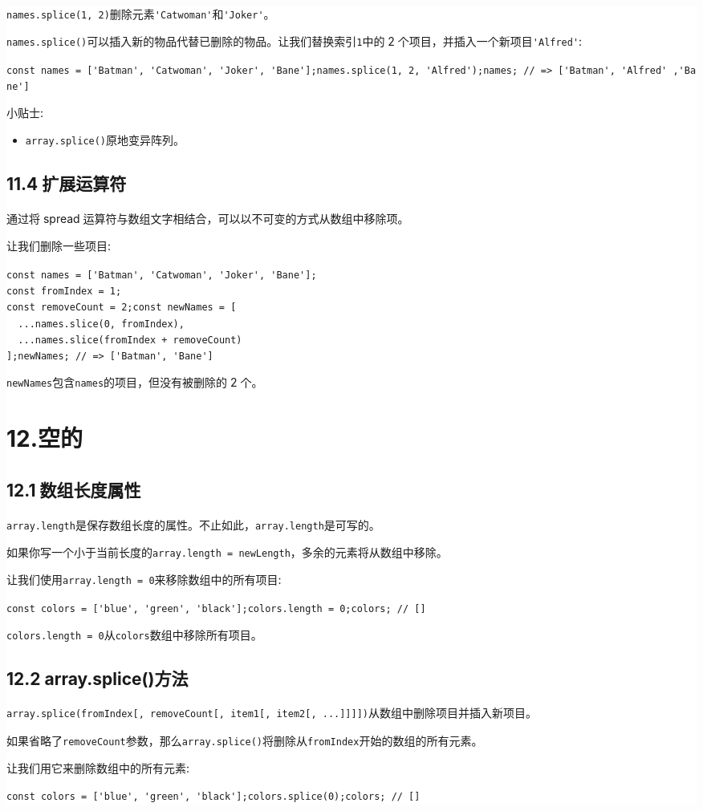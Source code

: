`names.splice(1, 2)`删除元素`'Catwoman'`和`'Joker'`。

`names.splice()`可以插入新的物品代替已删除的物品。让我们替换索引`1`中的 2 个项目，并插入一个新项目`'Alfred'`:

```
const names = ['Batman', 'Catwoman', 'Joker', 'Bane'];names.splice(1, 2, 'Alfred');names; // => ['Batman', 'Alfred' ,'Bane']
```

小贴士:

*   `array.splice()`原地变异阵列。

## 11.4 扩展运算符

通过将 spread 运算符与数组文字相结合，可以以不可变的方式从数组中移除项。

让我们删除一些项目:

```
const names = ['Batman', 'Catwoman', 'Joker', 'Bane'];
const fromIndex = 1;
const removeCount = 2;const newNames = [
  ...names.slice(0, fromIndex),
  ...names.slice(fromIndex + removeCount)
];newNames; // => ['Batman', 'Bane']
```

`newNames`包含`names`的项目，但没有被删除的 2 个。

# 12.空的

## 12.1 数组长度属性

`array.length`是保存数组长度的属性。不止如此，`array.length`是可写的。

如果你写一个小于当前长度的`array.length = newLength`，多余的元素将从数组中移除。

让我们使用`array.length = 0`来移除数组中的所有项目:

```
const colors = ['blue', 'green', 'black'];colors.length = 0;colors; // []
```

`colors.length = 0`从`colors`数组中移除所有项目。

## 12.2 array.splice()方法

`array.splice(fromIndex[, removeCount[, item1[, item2[, ...]]]])`从数组中删除项目并插入新项目。

如果省略了`removeCount`参数，那么`array.splice()`将删除从`fromIndex`开始的数组的所有元素。

让我们用它来删除数组中的所有元素:

```
const colors = ['blue', 'green', 'black'];colors.splice(0);colors; // []
```
